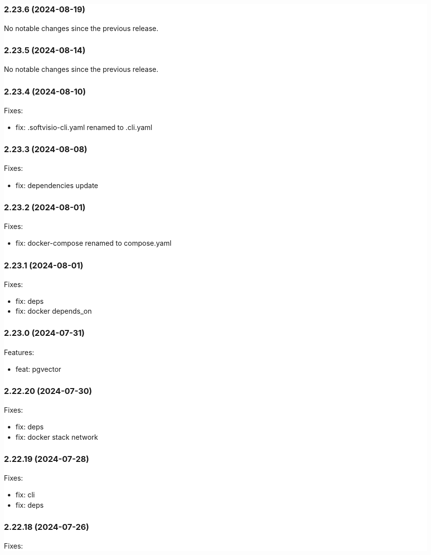 ### 2.23.6 (2024-08-19)

No notable changes since the previous release.

### 2.23.5 (2024-08-14)

No notable changes since the previous release.

### 2.23.4 (2024-08-10)

Fixes:

- fix: .softvisio-cli.yaml renamed to .cli.yaml

### 2.23.3 (2024-08-08)

Fixes:

- fix: dependencies update

### 2.23.2 (2024-08-01)

Fixes:

- fix: docker-compose renamed to compose.yaml

### 2.23.1 (2024-08-01)

Fixes:

- fix: deps
- fix: docker depends_on

### 2.23.0 (2024-07-31)

Features:

- feat: pgvector

### 2.22.20 (2024-07-30)

Fixes:

- fix: deps
- fix: docker stack network

### 2.22.19 (2024-07-28)

Fixes:

- fix: cli
- fix: deps

### 2.22.18 (2024-07-26)

Fixes:

